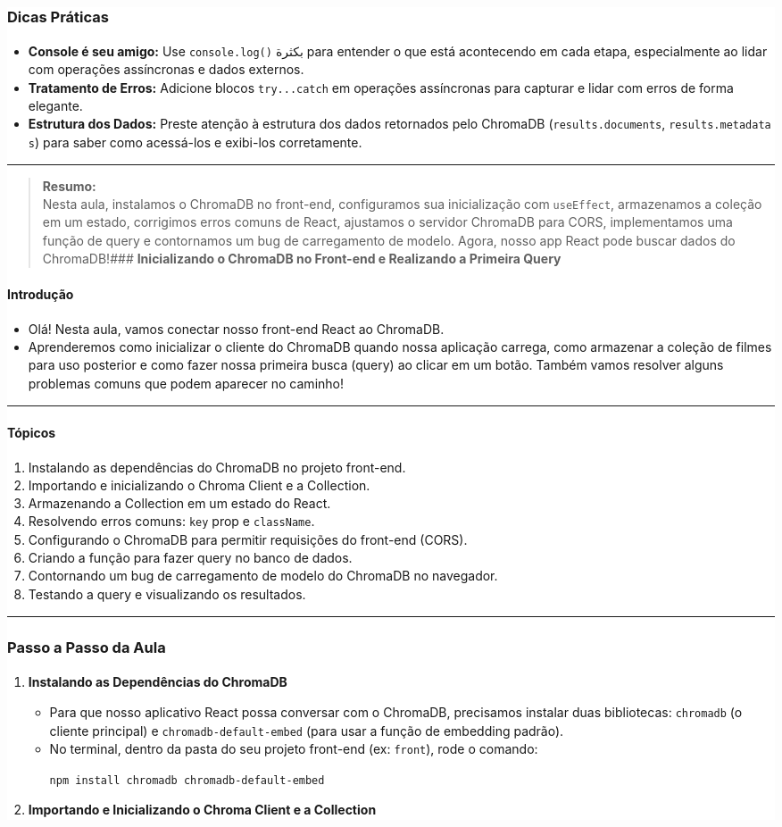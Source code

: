 
### Dicas Práticas

- **Console é seu amigo:** Use `console.log()` بكثرة para entender o que está acontecendo em cada etapa, especialmente ao lidar com operações assíncronas e dados externos.
- **Tratamento de Erros:** Adicione blocos `try...catch` em operações assíncronas para capturar e lidar com erros de forma elegante.
- **Estrutura dos Dados:** Preste atenção à estrutura dos dados retornados pelo ChromaDB (`results.documents`, `results.metadatas`) para saber como acessá-los e exibi-los corretamente.

---

> **Resumo:**  
> Nesta aula, instalamos o ChromaDB no front-end, configuramos sua inicialização com `useEffect`, armazenamos a coleção em um estado, corrigimos erros comuns de React, ajustamos o servidor ChromaDB para CORS, implementamos uma função de query e contornamos um bug de carregamento de modelo. Agora, nosso app React pode buscar dados do ChromaDB!### **Inicializando o ChromaDB no Front-end e Realizando a Primeira Query**

#### Introdução

- Olá! Nesta aula, vamos conectar nosso front-end React ao ChromaDB.
- Aprenderemos como inicializar o cliente do ChromaDB quando nossa aplicação carrega, como armazenar a coleção de filmes para uso posterior e como fazer nossa primeira busca (query) ao clicar em um botão. Também vamos resolver alguns problemas comuns que podem aparecer no caminho!

---

#### Tópicos

1.  Instalando as dependências do ChromaDB no projeto front-end.
2.  Importando e inicializando o Chroma Client e a Collection.
3.  Armazenando a Collection em um estado do React.
4.  Resolvendo erros comuns: `key` prop e `className`.
5.  Configurando o ChromaDB para permitir requisições do front-end (CORS).
6.  Criando a função para fazer query no banco de dados.
7.  Contornando um bug de carregamento de modelo do ChromaDB no navegador.
8.  Testando a query e visualizando os resultados.

---

### Passo a Passo da Aula

1.  **Instalando as Dependências do ChromaDB**

    - Para que nosso aplicativo React possa conversar com o ChromaDB, precisamos instalar duas bibliotecas: `chromadb` (o cliente principal) e `chromadb-default-embed` (para usar a função de embedding padrão).
    - No terminal, dentro da pasta do seu projeto front-end (ex: `front`), rode o comando:
      ```sh
      npm install chromadb chromadb-default-embed
      ```

2.  **Importando e Inicializando o Chroma Client e a Collection**
